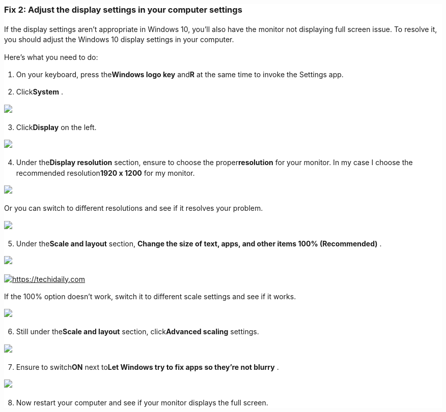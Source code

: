 
### Fix 2: Adjust the display settings in your computer settings

 If the display settings aren’t appropriate in Windows 10, you’ll also have the monitor not displaying full screen issue. To resolve it, you should adjust the Windows 10 display settings in your computer.

Here’s what you need to do:

 1) On your keyboard, press the**Windows logo key** and**R** at the same time to invoke the Settings app.

 2) Click**System** .

![](https://images.drivereasy.com/wp-content/uploads/2019/08/image-481.png)

 3) Click**Display** on the left.

![](https://images.drivereasy.com/wp-content/uploads/2019/08/image-482.png)

 4) Under the**Display resolution** section, ensure to choose the proper**resolution** for your monitor. In my case I choose the recommended resolution**1920 x 1200** for my monitor.

![](https://images.drivereasy.com/wp-content/uploads/2019/08/image-483.png)

 Or you can switch to different resolutions and see if it resolves your problem.

![](https://images.drivereasy.com/wp-content/uploads/2019/08/image-484.png)

 5) Under the**Scale and layout** section, **Change the size of text, apps, and other items 100% (Recommended)** .

![](https://images.drivereasy.com/wp-content/uploads/2019/08/image-485.png)


<a href="https://appsumo.8odi.net/c/5597632/2144272/7443" target="_top" id="2144272">
  <img src="//a.impactradius-go.com/display-ad/7443-2144272" border="0" alt="https://techidaily.com" width="728" height="90"/>
</a>
<img height="0" width="0" src="https://appsumo.8odi.net/i/5597632/2144272/7443" style="position:absolute;visibility:hidden;" border="0" />


 If the 100% option doesn’t work, switch it to different scale settings and see if it works.

![](https://images.drivereasy.com/wp-content/uploads/2019/08/image-486.png)

 6) Still under the**Scale and layout** section, click**Advanced scaling** settings.

![](https://images.drivereasy.com/wp-content/uploads/2019/08/image-487.png)

 7) Ensure to switch**ON** next to**Let Windows try to fix apps so they’re not blurry** .

![](https://images.drivereasy.com/wp-content/uploads/2019/08/image-488.png)

 8) Now restart your computer and see if your monitor displays the full screen.
